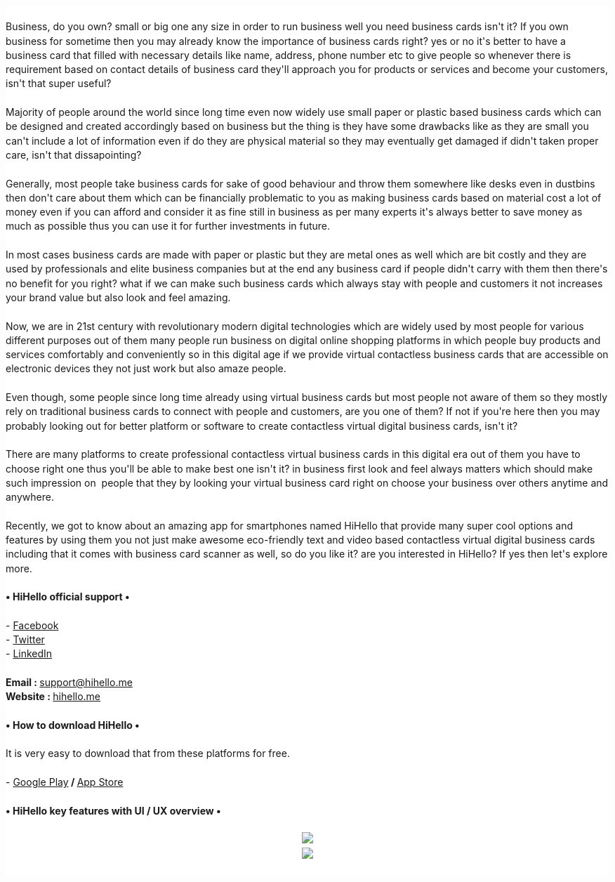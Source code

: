 </div><div><br></div><div>Business, do you own? small or big one any size in order to run business well you need business cards isn't it? If you own business for sometime then you may already know the importance of business cards right? yes or no it's better to have a business card that filled with necessary details like name, address, phone number etc to give people so whenever there is requirement based on contact details of business card they'll approach you for products or services and become your customers, isn't that super useful?</div><div><br></div><div>Majority of people around the world since long time even now widely use small paper or plastic based business cards which can be designed and created accordingly based on business but the thing is they have some drawbacks like as they are small you can't include a lot of information even if do they are physical material so they may eventually get damaged if didn't taken proper care, isn't that dissapointing?</div><div><br></div><div>Generally, most people take business cards for sake of good behaviour and throw them somewhere like desks even in dustbins then don't care about them which can be financially problematic to you as making business cards based on material cost a lot of money even if you can afford and consider it as fine still in business as per many experts it's always better to save money as much as possible thus you can use it for further investments in future.</div><div><br></div><div>In most cases business cards are made with paper or plastic but they are metal ones as well which are bit costly and they are used by professionals and elite business companies but at the end any business card if people didn't carry with them then there's no benefit for you right? what if we can make such business cards which always stay with people and customers it not increases your brand value but also look and feel amazing.</div><div><br></div><div>Now, we are in 21st century with revolutionary modern digital technologies which are widely used by most people for various different purposes out of them many people run business on digital online shopping platforms in which people buy products and services comfortably and conveniently so in this digital age if we provide virtual contactless business cards that are accessible on electronic devices they not just work but also amaze people.</div><div><br></div><div>Even though, some people since long time already using virtual business cards but most people not aware of them so they mostly rely on traditional business cards to connect with people and customers, are you one of them? If not if you're here then you may probably looking out for better platform or software to create contactless virtual digital business cards, isn't it?</div><div><br></div><div>There are many platforms to create professional contactless virtual business cards in this digital era out of them you have to choose right one thus you'll be able to make best one isn't it? in business first look and feel always matters which should make such impression on&nbsp; people that they by looking your virtual business card right on choose your business over others anytime and anywhere.</div><div><br></div><div>Recently, we got to know about an amazing app for smartphones named HiHello that provide many super cool options and features by using them you not just make awesome eco-friendly text and video based contactless virtual digital business cards including that it comes with business card scanner as well, so do you like it? are you interested in HiHello? If yes then let's explore more.</div><div><br></div><div><b>• HiHello official support •</b></div><div><b><br></b></div><div>- <a href="https://www.facebook.com/hihello.me">Facebook</a></div><div>- <a href="https://twitter.com/HiHello">Twitter</a></div><div>- <a href="https://www.linkedin.com/company/hihello-me/">LinkedIn</a></div><div><b><br></b></div><div><b>Email : </b><a href="mailto:support@hihello.me">support@hihello.me</a></div><div><b>Website :&nbsp;</b><a href="http://hihello.me">hihello.me</a></div><div><b><br></b></div><div><b>• How to download HiHello •</b></div><div><b><br></b></div><div>It is very easy to download that from these platforms for free.</div><div><br></div><div>- <a href="https://play.google.com/store/apps/details?id=play.me.hihello.app">Google Play</a><b>&nbsp;/ </b><a href="https://apps.apple.com/app/apple-store/id1378114205?pt=118880410&amp;ct=website_home&amp;mt=8">App Store</a></div><div><b><br></b></div><div><b>• HiHello key features with UI / UX overview •</b></div><div><b><br></b></div><div><b><div class="separator" style="clear: both; text-align: center;">
  <a href="https://lh3.googleusercontent.com/-Ijweh7iPeN8/Y68pN3Mjk6I/AAAAAAAAQEM/gDVKh-i8wZkT2V4FpUTj4fsZKSOwI2pygCNcBGAsYHQ/s1600/1672423730172965-0.png" imageanchor="1" style="margin-left: 1em; margin-right: 1em;">
    <img border="0" src="https://lh3.googleusercontent.com/-Ijweh7iPeN8/Y68pN3Mjk6I/AAAAAAAAQEM/gDVKh-i8wZkT2V4FpUTj4fsZKSOwI2pygCNcBGAsYHQ/s1600/1672423730172965-0.png" width="400">
  </a>
</div><div class="separator" style="clear: both; text-align: center;">
  <a href="https://lh3.googleusercontent.com/-W6x3uRf1FcE/Y68pMu5GpCI/AAAAAAAAQEI/Fq0_UgC9iQUtvijwFks1zUcnoCQOiPTKgCNcBGAsYHQ/s1600/1672423721579455-1.png" imageanchor="1" style="margin-left: 1em; margin-right: 1em;">
    <img border="0" src="https://lh3.googleusercontent.com/-W6x3uRf1FcE/Y68pMu5GpCI/AAAAAAAAQEI/Fq0_UgC9iQUtvijwFks1zUcnoCQOiPTKgCNcBGAsYHQ/s1600/1672423721579455-1.png" width="400">
  </a>
</div><div class="separator" style="clear: both; text-align: center;">
  <a href="https://lh3.googleusercontent.com/-Ra5p11cVrYk/Y68pKugwSOI/AAAAAAAAQEE/FZCIJWwxZhkFFrAzDfojFr8SC0FtCPkRACNcBGAsYHQ/s1600/1672423713067993-2.png" imageanchor="1" style="margin-left: 1em; margin-right: 1em;">